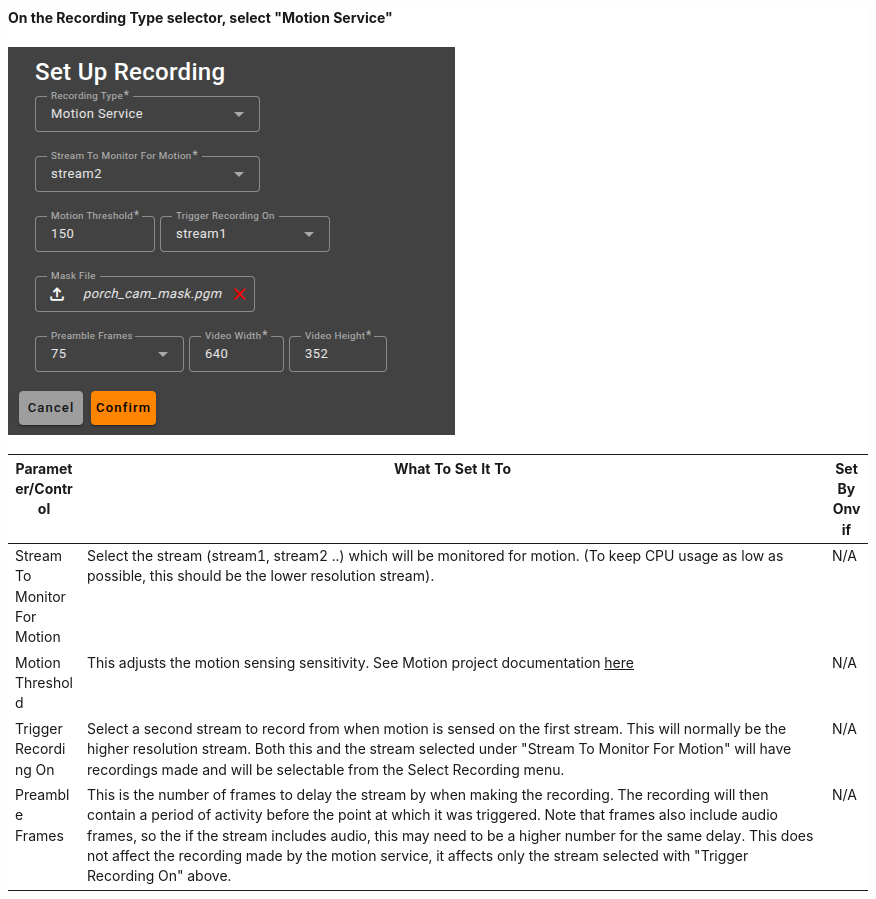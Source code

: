 #### On the Recording Type selector, select "Motion Service" 
![recording-setup](README.images/recording-setup.png)

| Parameter/Control            | What To Set It To                                                                                                                                                                                                                                                                                                                                                                                                                                               | Set By Onvif |
|------------------------------|-----------------------------------------------------------------------------------------------------------------------------------------------------------------------------------------------------------------------------------------------------------------------------------------------------------------------------------------------------------------------------------------------------------------------------------------------------------------|--------------|
| Stream To Monitor For Motion | Select the stream (stream1, stream2 ..) which will be monitored for motion. (To keep CPU usage as low as possible, this should be the lower resolution stream).                                                                                                                                                                                                                                                                                                 | N/A          |
| Motion Threshold             | This adjusts the motion sensing sensitivity. See Motion project documentation <a href="https://motion-project.github.io/motion_config.html#threshold">here</a>                                                                                                                                                                                                                                                                                                  | N/A          |
| Trigger Recording On         | Select a second stream to record from when motion is sensed on the first stream. This will normally be the higher resolution stream. Both this and the stream selected under "Stream To Monitor For Motion" will have recordings made and will be selectable from the Select Recording menu.                                                                                                                                                                    | N/A          |
| Preamble Frames              | This is the number of frames to delay the stream by when making the recording. The recording will then contain a period of activity before the point at which it was triggered. Note that frames also include audio frames, so the if the stream includes audio, this may need to be a higher number for the same delay.  This does not affect the recording made by the motion service, it affects only the stream selected with "Trigger Recording On" above. | N/A          |
